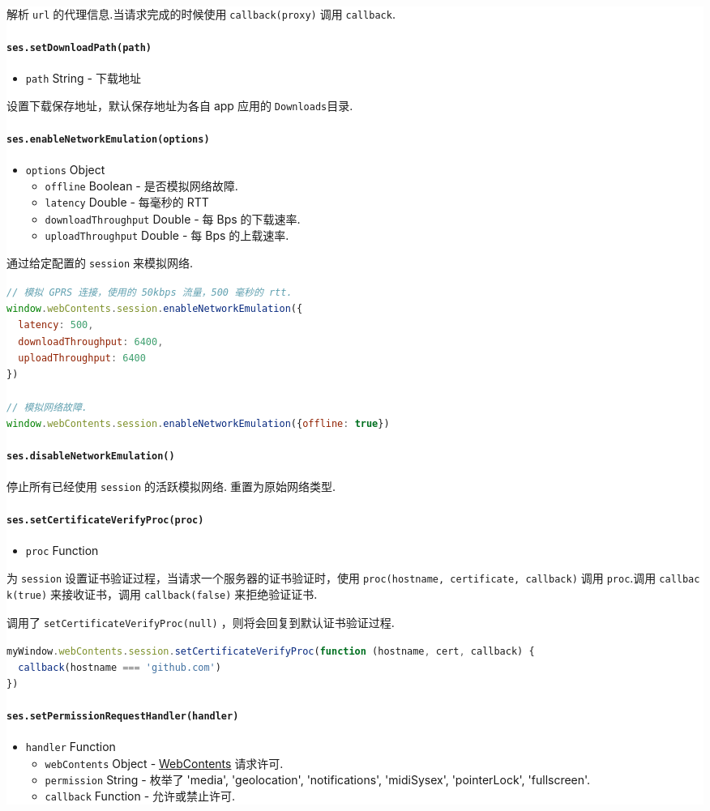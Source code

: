 解析 `url` 的代理信息.当请求完成的时候使用 `callback(proxy)` 调用 `callback`.

#### `ses.setDownloadPath(path)`

* `path` String - 下载地址

设置下载保存地址，默认保存地址为各自 app 应用的 `Downloads`目录.

#### `ses.enableNetworkEmulation(options)`

* `options` Object
  * `offline` Boolean - 是否模拟网络故障.
  * `latency` Double - 每毫秒的 RTT
  * `downloadThroughput` Double - 每 Bps 的下载速率.
  * `uploadThroughput` Double - 每 Bps 的上载速率.

通过给定配置的 `session` 来模拟网络.

```javascript
// 模拟 GPRS 连接，使用的 50kbps 流量，500 毫秒的 rtt.
window.webContents.session.enableNetworkEmulation({
  latency: 500,
  downloadThroughput: 6400,
  uploadThroughput: 6400
})

// 模拟网络故障.
window.webContents.session.enableNetworkEmulation({offline: true})
```

#### `ses.disableNetworkEmulation()`

停止所有已经使用 `session` 的活跃模拟网络.
重置为原始网络类型.

#### `ses.setCertificateVerifyProc(proc)`

* `proc` Function

为 `session` 设置证书验证过程，当请求一个服务器的证书验证时，使用 `proc(hostname, certificate, callback)` 调用 `proc`.调用 `callback(true)` 来接收证书，调用  `callback(false)` 来拒绝验证证书.

调用了 `setCertificateVerifyProc(null)` ，则将会回复到默认证书验证过程.

```javascript
myWindow.webContents.session.setCertificateVerifyProc(function (hostname, cert, callback) {
  callback(hostname === 'github.com')
})
```

#### `ses.setPermissionRequestHandler(handler)`

* `handler` Function
  * `webContents` Object - [WebContents](web-contents.md) 请求许可.
  * `permission`  String - 枚举了 'media', 'geolocation', 'notifications', 'midiSysex', 'pointerLock', 'fullscreen'.
  * `callback`  Function - 允许或禁止许可.
